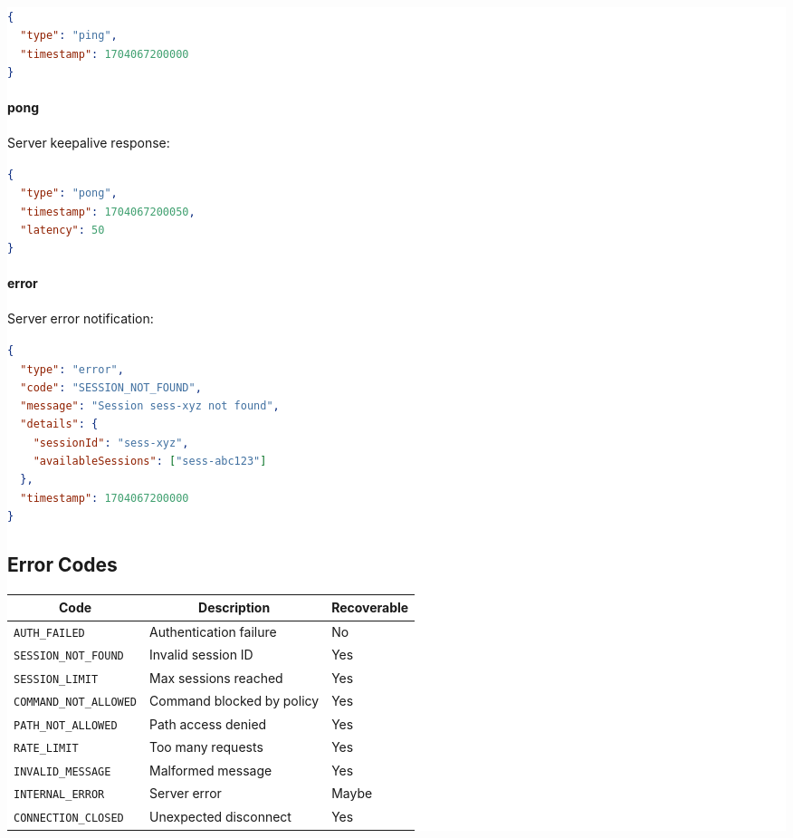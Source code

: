```json
{
  "type": "ping",
  "timestamp": 1704067200000
}
```

#### pong

Server keepalive response:

```json
{
  "type": "pong",
  "timestamp": 1704067200050,
  "latency": 50
}
```

#### error

Server error notification:

```json
{
  "type": "error",
  "code": "SESSION_NOT_FOUND",
  "message": "Session sess-xyz not found",
  "details": {
    "sessionId": "sess-xyz",
    "availableSessions": ["sess-abc123"]
  },
  "timestamp": 1704067200000
}
```

## Error Codes

| Code | Description | Recoverable |
|------|-------------|-------------|
| `AUTH_FAILED` | Authentication failure | No |
| `SESSION_NOT_FOUND` | Invalid session ID | Yes |
| `SESSION_LIMIT` | Max sessions reached | Yes |
| `COMMAND_NOT_ALLOWED` | Command blocked by policy | Yes |
| `PATH_NOT_ALLOWED` | Path access denied | Yes |
| `RATE_LIMIT` | Too many requests | Yes |
| `INVALID_MESSAGE` | Malformed message | Yes |
| `INTERNAL_ERROR` | Server error | Maybe |
| `CONNECTION_CLOSED` | Unexpected disconnect | Yes |
